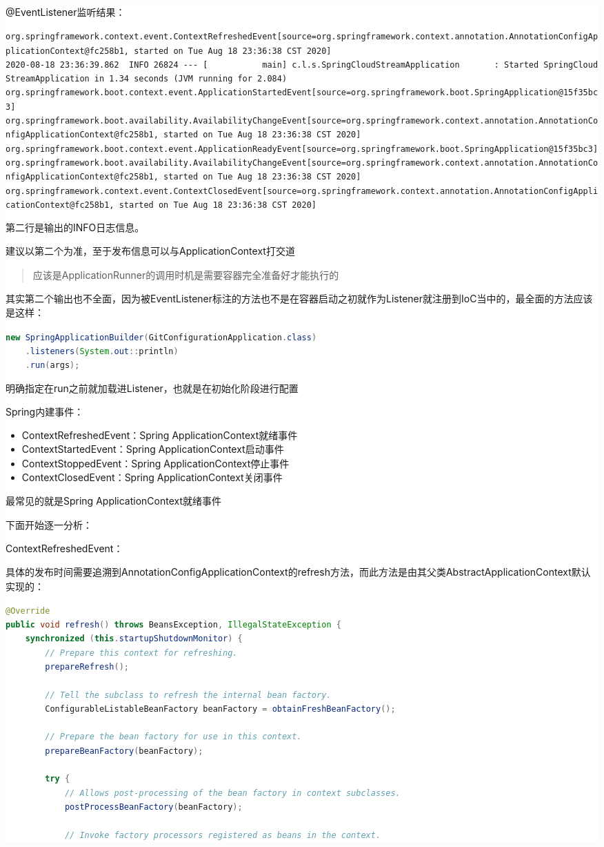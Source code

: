 @EventListener监听结果：

```
org.springframework.context.event.ContextRefreshedEvent[source=org.springframework.context.annotation.AnnotationConfigApplicationContext@fc258b1, started on Tue Aug 18 23:36:38 CST 2020]
2020-08-18 23:36:39.862  INFO 26824 --- [           main] c.l.s.SpringCloudStreamApplication       : Started SpringCloudStreamApplication in 1.34 seconds (JVM running for 2.084)
org.springframework.boot.context.event.ApplicationStartedEvent[source=org.springframework.boot.SpringApplication@15f35bc3]
org.springframework.boot.availability.AvailabilityChangeEvent[source=org.springframework.context.annotation.AnnotationConfigApplicationContext@fc258b1, started on Tue Aug 18 23:36:38 CST 2020]
org.springframework.boot.context.event.ApplicationReadyEvent[source=org.springframework.boot.SpringApplication@15f35bc3]
org.springframework.boot.availability.AvailabilityChangeEvent[source=org.springframework.context.annotation.AnnotationConfigApplicationContext@fc258b1, started on Tue Aug 18 23:36:38 CST 2020]
org.springframework.context.event.ContextClosedEvent[source=org.springframework.context.annotation.AnnotationConfigApplicationContext@fc258b1, started on Tue Aug 18 23:36:38 CST 2020]
```

第二行是输出的INFO日志信息。

建议以第二个为准，至于发布信息可以与ApplicationContext打交道

> 应该是ApplicationRunner的调用时机是需要容器完全准备好才能执行的

其实第二个输出也不全面，因为被EventListener标注的方法也不是在容器启动之初就作为Listener就注册到IoC当中的，最全面的方法应该是这样：

```java
new SpringApplicationBuilder(GitConfigurationApplication.class)
    .listeners(System.out::println)
    .run(args);
```

明确指定在run之前就加载进Listener，也就是在初始化阶段进行配置



Spring内建事件：

- ContextRefreshedEvent：Spring ApplicationContext就绪事件
- ContextStartedEvent：Spring ApplicationContext启动事件
- ContextStoppedEvent：Spring ApplicationContext停止事件
- ContextClosedEvent：Spring ApplicationContext关闭事件



最常见的就是Spring ApplicationContext就绪事件

下面开始逐一分析：



ContextRefreshedEvent：

具体的发布时间需要追溯到AnnotationConfigApplicationContext的refresh方法，而此方法是由其父类AbstractApplicationContext默认实现的：

```java
@Override
public void refresh() throws BeansException, IllegalStateException {
    synchronized (this.startupShutdownMonitor) {
        // Prepare this context for refreshing.
        prepareRefresh();

        // Tell the subclass to refresh the internal bean factory.
        ConfigurableListableBeanFactory beanFactory = obtainFreshBeanFactory();

        // Prepare the bean factory for use in this context.
        prepareBeanFactory(beanFactory);

        try {
            // Allows post-processing of the bean factory in context subclasses.
            postProcessBeanFactory(beanFactory);

            // Invoke factory processors registered as beans in the context.
```